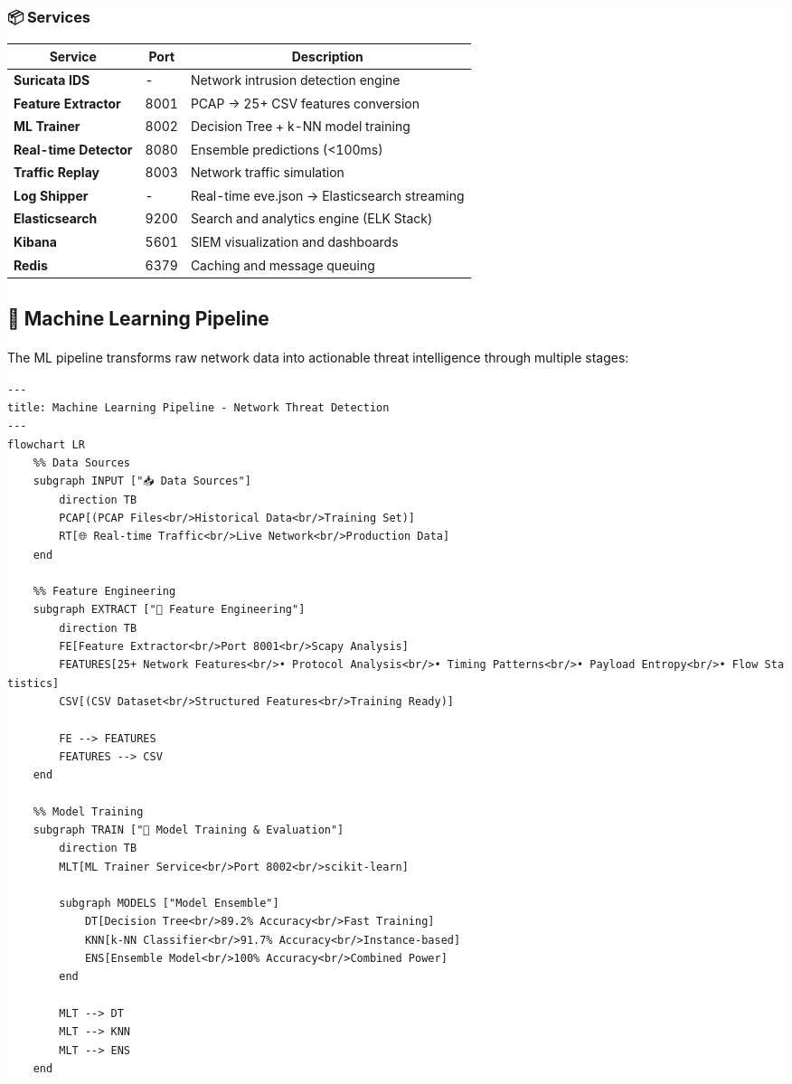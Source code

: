 ### 📦 Services

| Service | Port | Description |
|---------|------|-------------|
| **Suricata IDS** | - | Network intrusion detection engine |
| **Feature Extractor** | 8001 | PCAP → 25+ CSV features conversion |
| **ML Trainer** | 8002 | Decision Tree + k-NN model training |
| **Real-time Detector** | 8080 | Ensemble predictions (<100ms) |
| **Traffic Replay** | 8003 | Network traffic simulation |
| **Log Shipper** | - | Real-time eve.json → Elasticsearch streaming |
| **Elasticsearch** | 9200 | Search and analytics engine (ELK Stack) |
| **Kibana** | 5601 | SIEM visualization and dashboards |
| **Redis** | 6379 | Caching and message queuing |

## 🧠 Machine Learning Pipeline

The ML pipeline transforms raw network data into actionable threat intelligence through multiple stages:

```mermaid
---
title: Machine Learning Pipeline - Network Threat Detection
---
flowchart LR
    %% Data Sources
    subgraph INPUT ["📥 Data Sources"]
        direction TB
        PCAP[(PCAP Files<br/>Historical Data<br/>Training Set)]
        RT[🌐 Real-time Traffic<br/>Live Network<br/>Production Data]
    end
    
    %% Feature Engineering
    subgraph EXTRACT ["🔧 Feature Engineering"]
        direction TB
        FE[Feature Extractor<br/>Port 8001<br/>Scapy Analysis]
        FEATURES[25+ Network Features<br/>• Protocol Analysis<br/>• Timing Patterns<br/>• Payload Entropy<br/>• Flow Statistics]
        CSV[(CSV Dataset<br/>Structured Features<br/>Training Ready)]
        
        FE --> FEATURES
        FEATURES --> CSV
    end
    
    %% Model Training
    subgraph TRAIN ["🧠 Model Training & Evaluation"]
        direction TB
        MLT[ML Trainer Service<br/>Port 8002<br/>scikit-learn]
        
        subgraph MODELS ["Model Ensemble"]
            DT[Decision Tree<br/>89.2% Accuracy<br/>Fast Training]
            KNN[k-NN Classifier<br/>91.7% Accuracy<br/>Instance-based]
            ENS[Ensemble Model<br/>100% Accuracy<br/>Combined Power]
        end
        
        MLT --> DT
        MLT --> KNN
        MLT --> ENS
    end
```
